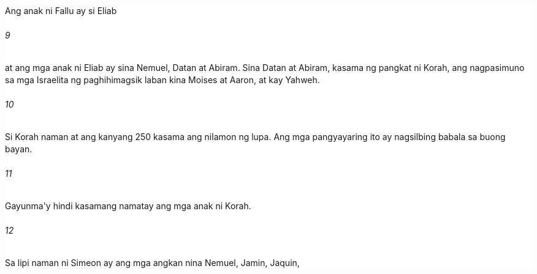 


Ang anak ni Fallu ay si Eliab 











###### 9 





at ang mga anak ni Eliab ay sina Nemuel, Datan at Abiram. Sina Datan at Abiram, kasama ng pangkat ni Korah, ang nagpasimuno sa mga Israelita ng paghihimagsik laban kina Moises at Aaron, at kay Yahweh. 











###### 10 





Si Korah naman at ang kanyang 250 kasama ang nilamon ng lupa. Ang mga pangyayaring ito ay nagsilbing babala sa buong bayan. 











###### 11 





Gayunma'y hindi kasamang namatay ang mga anak ni Korah. 











###### 12 





Sa lipi naman ni Simeon ay ang mga angkan nina Nemuel, Jamin, Jaquin, 


